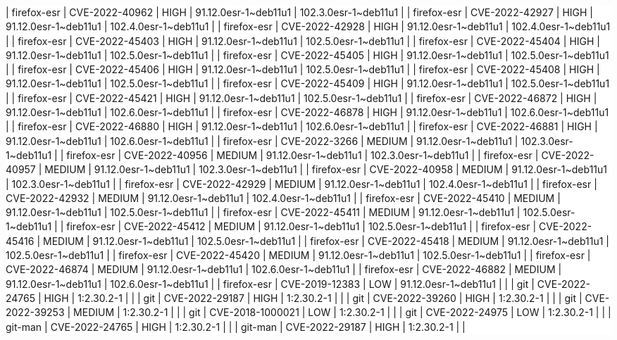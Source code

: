 | firefox-esr         |    CVE-2022-40962   |   HIGH  |  91.12.0esr-1~deb11u1 | 102.3.0esr-1~deb11u1 |
| firefox-esr         |    CVE-2022-42927   |   HIGH  |  91.12.0esr-1~deb11u1 | 102.4.0esr-1~deb11u1 |
| firefox-esr         |    CVE-2022-42928   |   HIGH  |  91.12.0esr-1~deb11u1 | 102.4.0esr-1~deb11u1 |
| firefox-esr         |    CVE-2022-45403   |   HIGH  |  91.12.0esr-1~deb11u1 | 102.5.0esr-1~deb11u1 |
| firefox-esr         |    CVE-2022-45404   |   HIGH  |  91.12.0esr-1~deb11u1 | 102.5.0esr-1~deb11u1 |
| firefox-esr         |    CVE-2022-45405   |   HIGH  |  91.12.0esr-1~deb11u1 | 102.5.0esr-1~deb11u1 |
| firefox-esr         |    CVE-2022-45406   |   HIGH  |  91.12.0esr-1~deb11u1 | 102.5.0esr-1~deb11u1 |
| firefox-esr         |    CVE-2022-45408   |   HIGH  |  91.12.0esr-1~deb11u1 | 102.5.0esr-1~deb11u1 |
| firefox-esr         |    CVE-2022-45409   |   HIGH  |  91.12.0esr-1~deb11u1 | 102.5.0esr-1~deb11u1 |
| firefox-esr         |    CVE-2022-45421   |   HIGH  |  91.12.0esr-1~deb11u1 | 102.5.0esr-1~deb11u1 |
| firefox-esr         |    CVE-2022-46872   |   HIGH  |  91.12.0esr-1~deb11u1 | 102.6.0esr-1~deb11u1 |
| firefox-esr         |    CVE-2022-46878   |   HIGH  |  91.12.0esr-1~deb11u1 | 102.6.0esr-1~deb11u1 |
| firefox-esr         |    CVE-2022-46880   |   HIGH  |  91.12.0esr-1~deb11u1 | 102.6.0esr-1~deb11u1 |
| firefox-esr         |    CVE-2022-46881   |   HIGH  |  91.12.0esr-1~deb11u1 | 102.6.0esr-1~deb11u1 |
| firefox-esr         |    CVE-2022-3266   |   MEDIUM  |  91.12.0esr-1~deb11u1 | 102.3.0esr-1~deb11u1 |
| firefox-esr         |    CVE-2022-40956   |   MEDIUM  |  91.12.0esr-1~deb11u1 | 102.3.0esr-1~deb11u1 |
| firefox-esr         |    CVE-2022-40957   |   MEDIUM  |  91.12.0esr-1~deb11u1 | 102.3.0esr-1~deb11u1 |
| firefox-esr         |    CVE-2022-40958   |   MEDIUM  |  91.12.0esr-1~deb11u1 | 102.3.0esr-1~deb11u1 |
| firefox-esr         |    CVE-2022-42929   |   MEDIUM  |  91.12.0esr-1~deb11u1 | 102.4.0esr-1~deb11u1 |
| firefox-esr         |    CVE-2022-42932   |   MEDIUM  |  91.12.0esr-1~deb11u1 | 102.4.0esr-1~deb11u1 |
| firefox-esr         |    CVE-2022-45410   |   MEDIUM  |  91.12.0esr-1~deb11u1 | 102.5.0esr-1~deb11u1 |
| firefox-esr         |    CVE-2022-45411   |   MEDIUM  |  91.12.0esr-1~deb11u1 | 102.5.0esr-1~deb11u1 |
| firefox-esr         |    CVE-2022-45412   |   MEDIUM  |  91.12.0esr-1~deb11u1 | 102.5.0esr-1~deb11u1 |
| firefox-esr         |    CVE-2022-45416   |   MEDIUM  |  91.12.0esr-1~deb11u1 | 102.5.0esr-1~deb11u1 |
| firefox-esr         |    CVE-2022-45418   |   MEDIUM  |  91.12.0esr-1~deb11u1 | 102.5.0esr-1~deb11u1 |
| firefox-esr         |    CVE-2022-45420   |   MEDIUM  |  91.12.0esr-1~deb11u1 | 102.5.0esr-1~deb11u1 |
| firefox-esr         |    CVE-2022-46874   |   MEDIUM  |  91.12.0esr-1~deb11u1 | 102.6.0esr-1~deb11u1 |
| firefox-esr         |    CVE-2022-46882   |   MEDIUM  |  91.12.0esr-1~deb11u1 | 102.6.0esr-1~deb11u1 |
| firefox-esr         |    CVE-2019-12383   |   LOW  |  91.12.0esr-1~deb11u1 |  |
| git         |    CVE-2022-24765   |   HIGH  |  1:2.30.2-1 |  |
| git         |    CVE-2022-29187   |   HIGH  |  1:2.30.2-1 |  |
| git         |    CVE-2022-39260   |   HIGH  |  1:2.30.2-1 |  |
| git         |    CVE-2022-39253   |   MEDIUM  |  1:2.30.2-1 |  |
| git         |    CVE-2018-1000021   |   LOW  |  1:2.30.2-1 |  |
| git         |    CVE-2022-24975   |   LOW  |  1:2.30.2-1 |  |
| git-man         |    CVE-2022-24765   |   HIGH  |  1:2.30.2-1 |  |
| git-man         |    CVE-2022-29187   |   HIGH  |  1:2.30.2-1 |  |